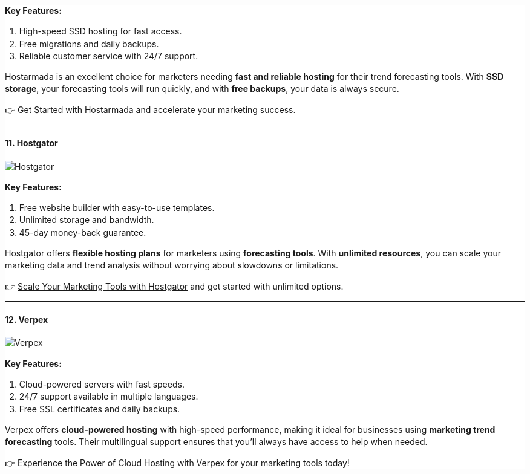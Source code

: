 **Key Features:**
1. High-speed SSD hosting for fast access.
2. Free migrations and daily backups.
3. Reliable customer service with 24/7 support.

Hostarmada is an excellent choice for marketers needing **fast and reliable hosting** for their trend forecasting tools. With **SSD storage**, your forecasting tools will run quickly, and with **free backups**, your data is always secure.

👉 [Get Started with Hostarmada](https://snipitx.com/hostarmada-jy) and accelerate your marketing success.

---

#### 11. Hostgator
![Hostgator](https://i.imgur.com/BcVkH57.jpeg "Hostgator Hosting")

**Key Features:**
1. Free website builder with easy-to-use templates.
2. Unlimited storage and bandwidth.
3. 45-day money-back guarantee.

Hostgator offers **flexible hosting plans** for marketers using **forecasting tools**. With **unlimited resources**, you can scale your marketing data and trend analysis without worrying about slowdowns or limitations.

👉 [Scale Your Marketing Tools with Hostgator](https://snipitx.com/hostgator-jy) and get started with unlimited options.

---

#### 12. Verpex
![Verpex](https://i.imgur.com/6x5LhiS.jpeg "Verpex Hosting")

**Key Features:**
1. Cloud-powered servers with fast speeds.
2. 24/7 support available in multiple languages.
3. Free SSL certificates and daily backups.

Verpex offers **cloud-powered hosting** with high-speed performance, making it ideal for businesses using **marketing trend forecasting** tools. Their multilingual support ensures that you’ll always have access to help when needed.

👉 [Experience the Power of Cloud Hosting with Verpex](https://snipitx.com/verpex-jy) for your marketing tools today!

